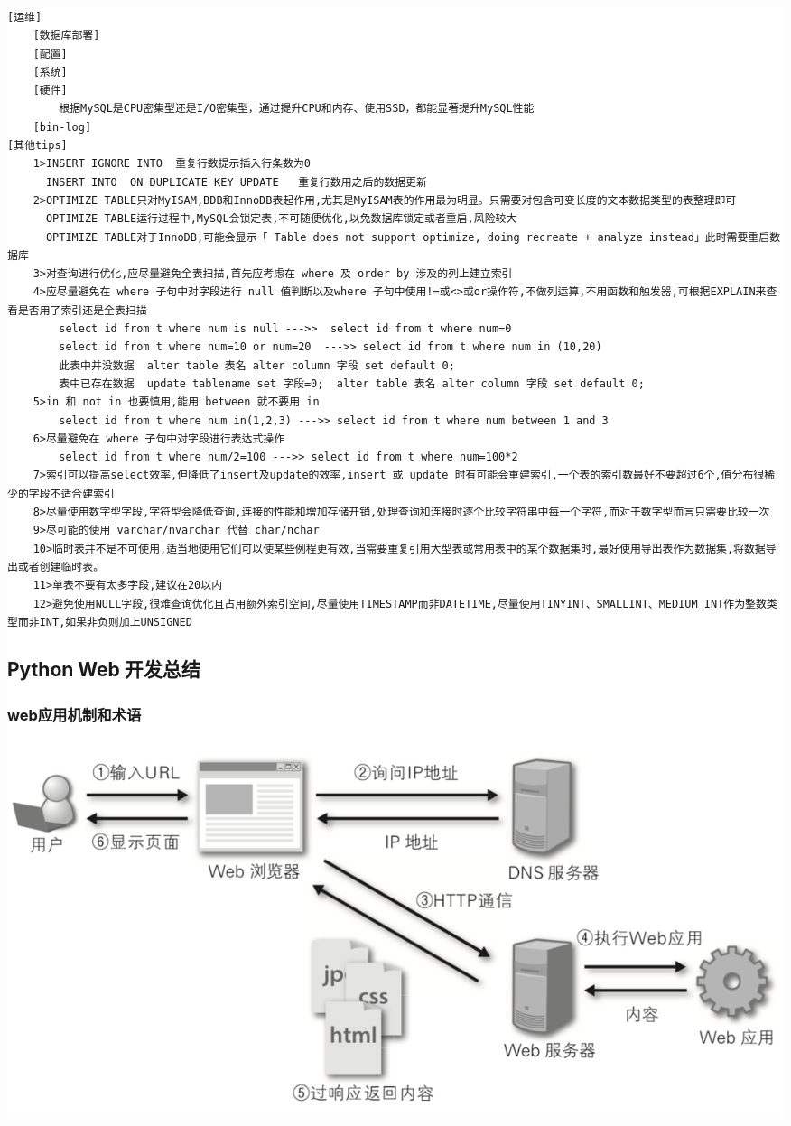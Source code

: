 	[运维]
   		[数据库部署]
   		[配置]
   		[系统]
   		[硬件]
   			根据MySQL是CPU密集型还是I/O密集型，通过提升CPU和内存、使用SSD，都能显著提升MySQL性能
   		[bin-log]
	[其他tips]
		1>INSERT IGNORE INTO  重复行数提示插入行条数为0
		  INSERT INTO  ON DUPLICATE KEY UPDATE   重复行数用之后的数据更新
		2>OPTIMIZE TABLE只对MyISAM,BDB和InnoDB表起作用,尤其是MyISAM表的作用最为明显。只需要对包含可变长度的文本数据类型的表整理即可
		  OPTIMIZE TABLE运行过程中,MySQL会锁定表,不可随便优化,以免数据库锁定或者重启,风险较大
		  OPTIMIZE TABLE对于InnoDB,可能会显示「 Table does not support optimize, doing recreate + analyze instead」此时需要重启数据库
		3>对查询进行优化,应尽量避免全表扫描,首先应考虑在 where 及 order by 涉及的列上建立索引
		4>应尽量避免在 where 子句中对字段进行 null 值判断以及where 子句中使用!=或<>或or操作符,不做列运算,不用函数和触发器,可根据EXPLAIN来查看是否用了索引还是全表扫描
			select id from t where num is null --->>  select id from t where num=0
			select id from t where num=10 or num=20  --->> select id from t where num in (10,20)
			此表中并没数据  alter table 表名 alter column 字段 set default 0;
			表中已存在数据  update tablename set 字段=0;  alter table 表名 alter column 字段 set default 0;
		5>in 和 not in 也要慎用,能用 between 就不要用 in
			select id from t where num in(1,2,3) --->> select id from t where num between 1 and 3
		6>尽量避免在 where 子句中对字段进行表达式操作
			select id from t where num/2=100 --->> select id from t where num=100*2
		7>索引可以提高select效率,但降低了insert及update的效率,insert 或 update 时有可能会重建索引,一个表的索引数最好不要超过6个,值分布很稀少的字段不适合建索引
		8>尽量使用数字型字段,字符型会降低查询,连接的性能和增加存储开销,处理查询和连接时逐个比较字符串中每一个字符,而对于数字型而言只需要比较一次
		9>尽可能的使用 varchar/nvarchar 代替 char/nchar
		10>临时表并不是不可使用,适当地使用它们可以使某些例程更有效,当需要重复引用大型表或常用表中的某个数据集时,最好使用导出表作为数据集,将数据导出或者创建临时表。
		11>单表不要有太多字段,建议在20以内
		12>避免使用NULL字段,很难查询优化且占用额外索引空间,尽量使用TIMESTAMP而非DATETIME,尽量使用TINYINT、SMALLINT、MEDIUM_INT作为整数类型而非INT,如果非负则加上UNSIGNED

## Python Web 开发总结

### web应用机制和术语
   ![](./static/markdown_pic/web_application.png)
